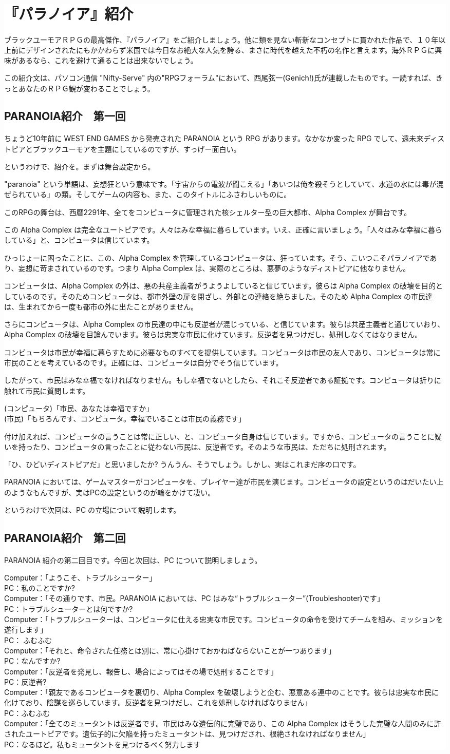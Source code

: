 # 『パラノイア』紹介

ブラックユーモアＲＰＧの最高傑作、『パラノイア』をご紹介しましょう。他に類を見ない斬新なコンセプトに貫かれた作品で、１０年以上前にデザインされたにもかかわらず米国では今日なお絶大な人気を誇る、まさに時代を越えた不朽の名作と言えます。海外ＲＰＧに興味があるなら、これを避けて通ることは出来ないでしょう。

この紹介文は、パソコン通信 "Nifty-Serve" 内の"RPGフォーラム"において、西尾弦一(Genich!)氏が連載したものです。一読すれば、きっとあなたのＲＰＧ観が変わることでしょう。


## PARANOIA紹介　第一回

ちょうど10年前に WEST END GAMES から発売された PARANOIA という RPG があります。なかなか変った RPG でして、遠未来ディストピアとブラックユーモアを主題にしているのですが、すっげー面白い。

というわけで、紹介を。まずは舞台設定から。

"paranoia" という単語は、妄想狂という意味です。「宇宙からの電波が聞こえる」「あいつは俺を殺そうとしていて、水道の水には毒が混ぜられている」の類。そしてゲームの内容も、また、このタイトルにふさわしいものに。

このRPGの舞台は、西暦2291年、全てをコンピュータに管理された核シェルター型の巨大都市、Alpha Complex が舞台です。

この Alpha Complex は完全なユートピアです。人々はみな幸福に暮らしています。いえ、正確に言いましょう。「人々はみな幸福に暮らしている」と、コンピュータは信じています。

ひっじょーに困ったことに、この、Alpha Complex を管理しているコンピュータは、狂っています。そう、こいつこそパラノイアであり、妄想に苛まされているのです。つまり Alpha Complex は、実際のところは、悪夢のようなディストピアに他なりません。

コンピュータは、Alpha Complex の外は、悪の共産主義者がうようよしていると信じています。彼らは Alpha Complex の破壊を目的としているのです。そのためコンピュータは、都市外壁の扉を閉ざし、外部との連絡を絶ちました。そのため Alpha Complex の市民達は、生まれてから一度も都市の外に出たことがありません。

さらにコンピュータは、Alpha Complex の市民達の中にも反逆者が混じっている、と信じています。彼らは共産主義者と通じていおり、Alpha Complex の破壊を目論んでいます。彼らは忠実な市民に化けています。反逆者を見つけだし、処刑しなくてはなりません。

コンピュータは市民が幸福に暮らすために必要なものすべてを提供しています。コンピュータは市民の友人であり、コンピュータは常に市民のことを考えているのです。正確には、コンピュータは自分でそう信じています。

したがって、市民はみな幸福でなければなりません。もし幸福でないとしたら、それこそ反逆者である証拠です。コンピュータは折りに触れて市民に質問します。

(コンピュータ)「市民、あなたは幸福ですか」  
(市民)「もちろんです、コンピュータ。幸福でいることは市民の義務です」

付け加えれば、コンピュータの言うことは常に正しい、と、コンピュータ自身は信じています。ですから、コンピュータの言うことに疑いを持ったり、コンピュータの言ったことに従わない市民は、反逆者です。そのような市民は、ただちに処刑されます。

「ひ、ひどいディストピアだ」と思いましたか? うんうん、そうでしょう。しかし、実はこれまだ序の口です。

PARANOIA においては、ゲームマスターがコンピュータを、プレイヤー達が市民を演じます。コンピュータの設定というのはだいたい上のようなもんですが、実はPCの設定というのが輪をかけて凄い。

というわけで次回は、PC の立場について説明します。


## PARANOIA紹介　第二回

PARANOIA 紹介の第二回目です。今回と次回は、PC について説明しましょう。

Computer：「ようこそ、トラブルシューター」  
PC：私のことですか?  
Computer：「その通りです、市民。PARANOIA においては、PC はみな“トラブルシューター”(Troubleshooter)です」  
PC：トラブルシューターとは何ですか?  
Computer：「トラブルシューターは、コンピュータに仕える忠実な市民です。コンピュータの命令を受けてチームを組み、ミッションを遂行します」  
PC： ふむふむ  
Computer：「それと、命令された任務とは別に、常に心掛けておかねばならないことが一つあります」  
PC：なんですか?  
Computer：「反逆者を発見し、報告し、場合によってはその場で処刑することです」  
PC：反逆者?  
Computer：「親友であるコンピュータを裏切り、Alpha Complex を破壊しようと企む、悪意ある連中のことです。彼らは忠実な市民に化けており、陰謀を巡らしています。反逆者を見つけだし、これを処刑しなければなりません」  
PC：ふむふむ  
Computer：「全てのミュータントは反逆者です。市民はみな遺伝的に完璧であり、この Alpha Complex はそうした完璧な人間のみに許されたユートピアです。遺伝子的に欠陥を持ったミュータントは、見つけだされ、根絶されなければなりません」  
PC：なるほど。私もミュータントを見つけるべく努力します  